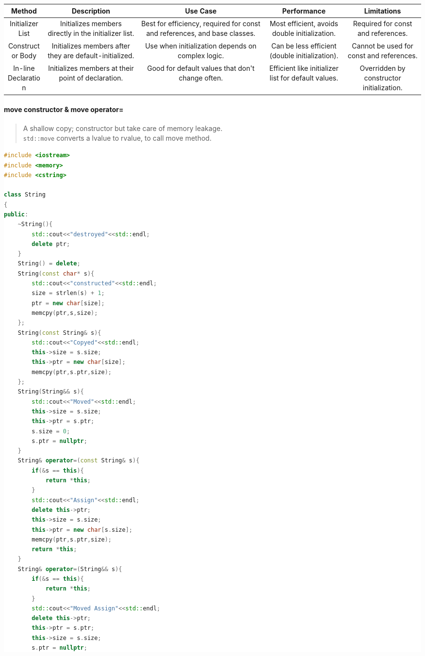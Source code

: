 |Method  |Description |Use Case    |Performance |Limitations|
|:--:|:--:|:--:|:--:|:--:|
|Initializer List    |Initializes members directly in the initializer list.   |Best for efficiency, required for const and references, and base classes.   |Most efficient, avoids double initialization.   |Required for const and references.|  
|Constructor Body    |Initializes members after they are default-initialized.| Use when initialization depends on complex logic.|   Can be less efficient (double initialization).|  Cannot be used for const and references. | 
|In-line Declaration |Initializes members at their point of declaration.  |Good for default values that don't change often.   | Efficient like initializer list for default values.| Overridden by constructor initialization.|  


#### move constructor & move operator=  
> A shallow copy; constructor but take care of memory leakage.    
> `std::move` converts a lvalue to rvalue, to call move method.  
```cpp
#include <iostream>
#include <memory>
#include <cstring>

class String 
{
public:
    ~String(){
        std::cout<<"destroyed"<<std::endl;
        delete ptr;
    }
    String() = delete;
    String(const char* s){
        std::cout<<"constructed"<<std::endl;
        size = strlen(s) + 1;
        ptr = new char[size];
        memcpy(ptr,s,size);
    };
    String(const String& s){
        std::cout<<"Copyed"<<std::endl;
        this->size = s.size;
        this->ptr = new char[size];
        memcpy(ptr,s.ptr,size);
    };
    String(String&& s){
        std::cout<<"Moved"<<std::endl;
        this->size = s.size;
        this->ptr = s.ptr;
        s.size = 0;
        s.ptr = nullptr;
    }
    String& operator=(const String& s){
        if(&s == this){
            return *this;
        }
        std::cout<<"Assign"<<std::endl;
        delete this->ptr;
        this->size = s.size;
        this->ptr = new char[s.size];
        memcpy(ptr,s.ptr,size);
        return *this;
    }
    String& operator=(String&& s){
        if(&s == this){
            return *this;
        }
        std::cout<<"Moved Assign"<<std::endl;
        delete this->ptr;
        this->ptr = s.ptr;
        this->size = s.size;
        s.ptr = nullptr;
```